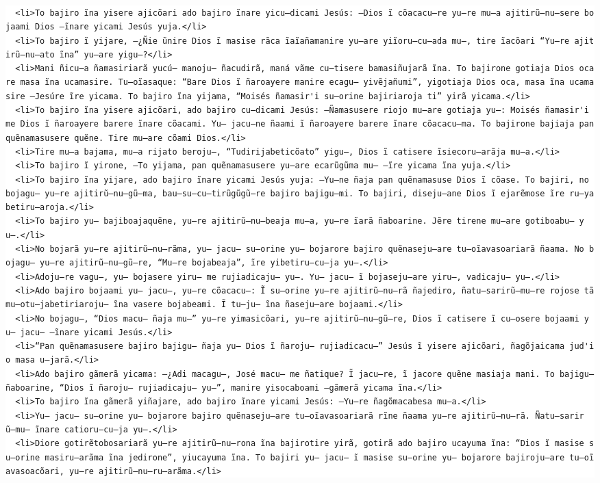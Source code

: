       <li>To bajiro ĩna yisere ajicõari ado bajiro ĩnare yicu̶dicami Jesús: —Dios ĩ cõacacu̶re yu̶re mu̶a ajitirũ̶nu̶sere bojaami Dios —ĩnare yicami Jesús yuja.</li>
      <li>To bajiro ĩ yijare, —¿Ñie ũnire Dios ĩ masise rãca ĩaĩañamanire yu̶are yiĩoru̶cu̶ada mu̶, tire ĩacõari “Yu̶re ajitirũ̶nu̶ato ĩna” yu̶are yigu̶?</li>
      <li>Mani ñicu̶a ñamasiriarã yucú̶ manoju̶ ñacudirã, maná vãme cu̶tisere bamasiñujarã ĩna. To bajirone gotiaja Dios ocare masa ĩna ucamasire. Tu̶oĩasaque: “Bare Dios ĩ ñaroayere manire ecagu̶ yivẽjañumi”, yigotiaja Dios oca, masa ĩna ucamasire —Jesúre ĩre yicama. To bajiro ĩna yijama, “Moisés ñamasir'i su̶orine bajiriaroja ti” yirã yicama.</li>
      <li>To bajiro ĩna yisere ajicõari, ado bajiro cu̶dicami Jesús: —Ñamasusere riojo mu̶are gotiaja yu̶: Moisés ñamasir'i me Dios ĩ ñaroayere barere ĩnare cõacami. Yu̶ jacu̶ne ñaami ĩ ñaroayere barere ĩnare cõacacu̶ma. To bajirone bajiaja pan quẽnamasusere quẽne. Tire mu̶are cõami Dios.</li>
      <li>Tire mu̶a bajama, mu̶a rijato beroju̶, “Tudirijabeticõato” yigu̶, Dios ĩ catisere ĩsiecoru̶arãja mu̶a.</li>
      <li>To bajiro ĩ yirone, —To yijama, pan quẽnamasusere yu̶are ecarũgũma mu̶ —ĩre yicama ĩna yuja.</li>
      <li>To bajiro ĩna yijare, ado bajiro ĩnare yicami Jesús yuja: —Yu̶ne ñaja pan quẽnamasuse Dios ĩ cõase. To bajiri, no bojagu̶ yu̶re ajitirũ̶nu̶gũ̶ma, bau̶su̶cu̶tirũgũgũ̶re bajiro bajigu̶mi. To bajiri, diseju̶ane Dios ĩ ejarẽmose ĩre ru̶yabetiru̶aroja.</li>
      <li>To bajiro yu̶ bajiboajaquẽne, yu̶re ajitirũ̶nu̶beaja mu̶a, yu̶re ĩarã ñaboarine. Jẽre tirene mu̶are gotiboabu̶ yu̶.</li>
      <li>No bojarã yu̶re ajitirũ̶nu̶rãma, yu̶ jacu̶ su̶orine yu̶ bojarore bajiro quẽnaseju̶are tu̶oĩavasoariarã ñaama. No bojagu̶ yu̶re ajitirũ̶nu̶gũ̶re, “Mu̶re bojabeaja”, ĩre yibetiru̶cu̶ja yu̶.</li>
      <li>Adoju̶re vagu̶, yu̶ bojasere yiru̶ me rujiadicaju̶ yu̶. Yu̶ jacu̶ ĩ bojaseju̶are yiru̶, vadicaju̶ yu̶.</li>
      <li>Ado bajiro bojaami yu̶ jacu̶, yu̶re cõacacu̶: Ĩ su̶orine yu̶re ajitirũ̶nu̶rã ñajediro, ñatu̶sarirũ̶mu̶re rojose tãmu̶otu̶jabetiriaroju̶ ĩna vasere bojabeami. Ĩ tu̶ju̶ ĩna ñaseju̶are bojaami.</li>
      <li>No bojagu̶, “Dios macu̶ ñaja mu̶” yu̶re yimasicõari, yu̶re ajitirũ̶nu̶gũ̶re, Dios ĩ catisere ĩ cu̶osere bojaami yu̶ jacu̶ —ĩnare yicami Jesús.</li>
      <li>“Pan quẽnamasusere bajiro bajigu̶ ñaja yu̶ Dios ĩ ñaroju̶ rujiadicacu̶” Jesús ĩ yisere ajicõari, ñagõjaicama jud'io masa u̶jarã.</li>
      <li>Ado bajiro gãmerã yicama: —¿Adi macagu̶, José macu̶ me ñatique? Ĩ jacu̶re, ĩ jacore quẽne masiaja mani. To bajigu̶ ñaboarine, “Dios ĩ ñaroju̶ rujiadicaju̶ yu̶”, manire yisocaboami —gãmerã yicama ĩna.</li>
      <li>To bajiro ĩna gãmerã yiñajare, ado bajiro ĩnare yicami Jesús: —Yu̶re ñagõmacabesa mu̶a.</li>
      <li>Yu̶ jacu̶ su̶orine yu̶ bojarore bajiro quẽnaseju̶are tu̶oĩavasoariarã rĩne ñaama yu̶re ajitirũ̶nu̶rã. Ñatu̶sarirũ̶mu̶ ĩnare catioru̶cu̶ja yu̶.</li>
      <li>Diore gotirẽtobosariarã yu̶re ajitirũ̶nu̶rona ĩna bajirotire yirã, gotirã ado bajiro ucayuma ĩna: “Dios ĩ masise su̶orine masiru̶arãma ĩna jedirone”, yiucayuma ĩna. To bajiri yu̶ jacu̶ ĩ masise su̶orine yu̶ bojarore bajiroju̶are tu̶oĩavasoacõari, yu̶re ajitirũ̶nu̶ru̶arãma.</li>
